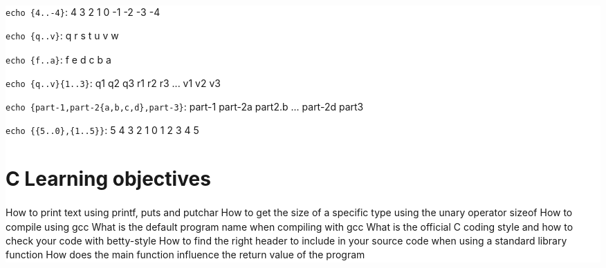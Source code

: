 `echo {4..-4}`: 4 3 2 1 0 -1 -2 -3 -4

`echo {q..v}`: q r s t u v w

`echo {f..a}`: f e d c b a

`echo {q..v}{1..3}`: q1 q2 q3 r1 r2 r3 ... v1 v2 v3

`echo {part-1,part-2{a,b,c,d},part-3}`: part-1 part-2a part2.b ... part-2d part3

`echo {{5..0},{1..5}}`: 5 4 3 2 1 0 1 2 3 4 5

# C Learning objectives

How to print text using printf, puts and putchar
How to get the size of a specific type using the unary operator sizeof
How to compile using gcc
What is the default program name when compiling with gcc
What is the official C coding style and how to check your code with betty-style
How to find the right header to include in your source code when using a standard library function
How does the main function influence the return value of the program



